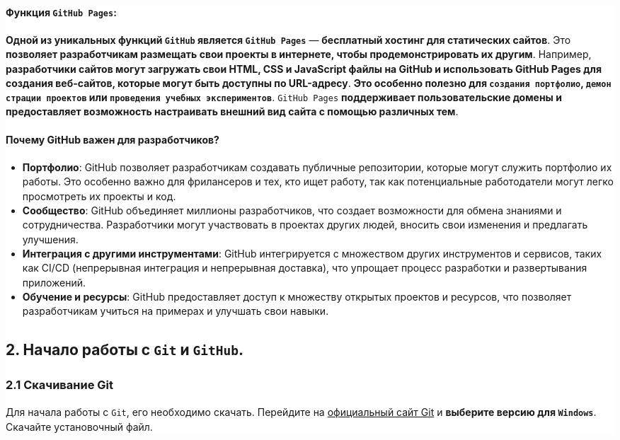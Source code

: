 #### **Функция `GitHub Pages`**:

**Одной из уникальных функций `GitHub` является `GitHub Pages`** — **бесплатный хостинг для статических сайтов**. Это **позволяет разработчикам размещать свои проекты в интернете, чтобы продемонстрировать их другим**. Например, **разработчики сайтов могут загружать свои HTML, CSS и JavaScript файлы на GitHub и использовать GitHub Pages для создания веб-сайтов, которые могут быть доступны по URL-адресу**.
**Это особенно полезно для `создания портфолио`, `демонстрации проектов` или `проведения учебных экспериментов`**. `GitHub Pages` **поддерживает пользовательские домены и предоставляет возможность настраивать внешний вид сайта с помощью различных тем**.

#### **Почему GitHub важен для разработчиков?**

- **Портфолио**: GitHub позволяет разработчикам создавать публичные репозитории, которые могут служить портфолио их работы. Это особенно важно для фрилансеров и тех, кто ищет работу, так как потенциальные работодатели могут легко просмотреть их проекты и код.
- **Сообщество**: GitHub объединяет миллионы разработчиков, что создает возможности для обмена знаниями и сотрудничества. Разработчики могут участвовать в проектах других людей, вносить свои изменения и предлагать улучшения.
- **Интеграция с другими инструментами**: GitHub интегрируется с множеством других инструментов и сервисов, таких как CI/CD (непрерывная интеграция и непрерывная доставка), что упрощает процесс разработки и развертывания приложений.
- **Обучение и ресурсы**: GitHub предоставляет доступ к множеству открытых проектов и ресурсов, что позволяет разработчикам учиться на примерах и улучшать свои навыки.

## 2. Начало работы с `Git` и `GitHub`.

### 2.1 **Скачивание Git**

Для начала работы с `Git`, его необходимо скачать. Перейдите на [официальный сайт Git](https://git-scm.com/downloads) и **выберите версию для `Windows`**. Скачайте установочный файл.

